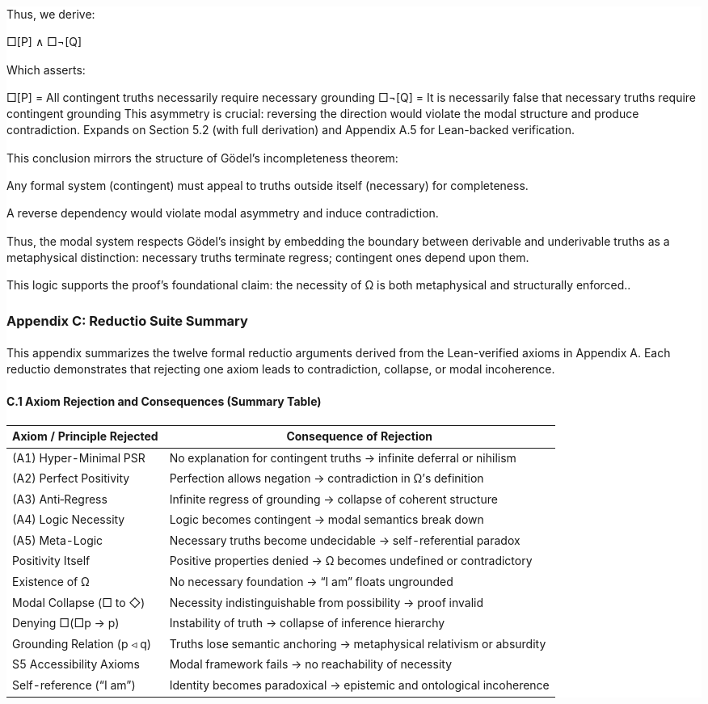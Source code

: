 Thus, we derive:

□[P] ∧ □¬[Q]

Which asserts:

□[P] = All contingent truths necessarily require necessary grounding
□¬[Q] = It is necessarily false that necessary truths require contingent grounding
This asymmetry is crucial: reversing the direction would violate the modal structure and produce contradiction. Expands on Section 5.2 (with full derivation) and Appendix A.5 for Lean-backed verification.

This conclusion mirrors the structure of Gödel’s incompleteness theorem:

Any formal system (contingent) must appeal to truths outside itself (necessary) for completeness.

A reverse dependency would violate modal asymmetry and induce contradiction.

Thus, the modal system respects Gödel’s insight by embedding the boundary between derivable and underivable truths as a metaphysical distinction: necessary truths terminate regress; contingent ones depend upon them.

This logic supports the proof’s foundational claim: the necessity of Ω is both metaphysical and structurally enforced..

### Appendix C: Reductio Suite Summary
This appendix summarizes the twelve formal reductio arguments derived from the Lean-verified axioms in Appendix A. Each reductio demonstrates that rejecting one axiom leads to contradiction, collapse, or modal incoherence.

#### C.1 Axiom Rejection and Consequences (Summary Table)

| Axiom / Principle Rejected | 	Consequence of Rejection |
|----------------------------|---------------------------|
| (A1) Hyper-Minimal PSR	|No explanation for contingent truths → infinite deferral or nihilism
| (A2) Perfect Positivity	| Perfection allows negation → contradiction in Ω’s definition
| (A3) Anti‑Regress	 | Infinite regress of grounding → collapse of coherent structure
| (A4) Logic Necessity	| Logic becomes contingent → modal semantics break down
| (A5) Meta-Logic	| Necessary truths become undecidable → self-referential paradox
|Positivity Itself	| Positive properties denied → Ω becomes undefined or contradictory
|Existence of Ω	    |No necessary foundation → “I am” floats ungrounded
|Modal Collapse (□ to ◇)	| Necessity indistinguishable from possibility → proof invalid
|Denying □(□p → p)  | Instability of truth → collapse of inference hierarchy
|Grounding Relation (p ◃ q)	| Truths lose semantic anchoring → metaphysical relativism or absurdity
|S5 Accessibility Axioms	| Modal framework fails → no reachability of necessity
|Self-reference (“I am”)	|Identity becomes paradoxical → epistemic and ontological incoherence  
